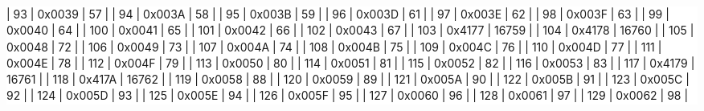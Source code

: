|      93 | 0x0039      |          57 |
|      94 | 0x003A      |          58 |
|      95 | 0x003B      |          59 |
|      96 | 0x003D      |          61 |
|      97 | 0x003E      |          62 |
|      98 | 0x003F      |          63 |
|      99 | 0x0040      |          64 |
|     100 | 0x0041      |          65 |
|     101 | 0x0042      |          66 |
|     102 | 0x0043      |          67 |
|     103 | 0x4177      |       16759 |
|     104 | 0x4178      |       16760 |
|     105 | 0x0048      |          72 |
|     106 | 0x0049      |          73 |
|     107 | 0x004A      |          74 |
|     108 | 0x004B      |          75 |
|     109 | 0x004C      |          76 |
|     110 | 0x004D      |          77 |
|     111 | 0x004E      |          78 |
|     112 | 0x004F      |          79 |
|     113 | 0x0050      |          80 |
|     114 | 0x0051      |          81 |
|     115 | 0x0052      |          82 |
|     116 | 0x0053      |          83 |
|     117 | 0x4179      |       16761 |
|     118 | 0x417A      |       16762 |
|     119 | 0x0058      |          88 |
|     120 | 0x0059      |          89 |
|     121 | 0x005A      |          90 |
|     122 | 0x005B      |          91 |
|     123 | 0x005C      |          92 |
|     124 | 0x005D      |          93 |
|     125 | 0x005E      |          94 |
|     126 | 0x005F      |          95 |
|     127 | 0x0060      |          96 |
|     128 | 0x0061      |          97 |
|     129 | 0x0062      |          98 |